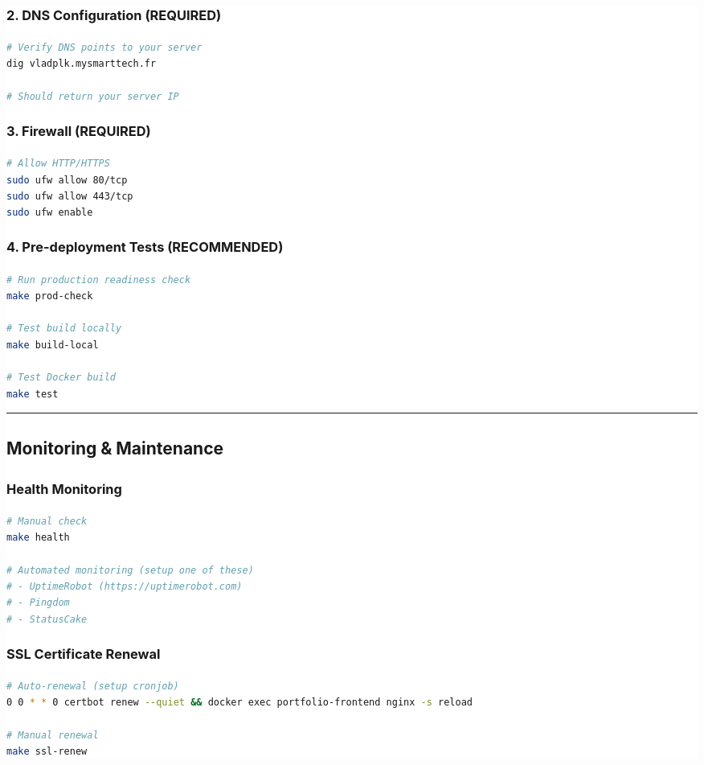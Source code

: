 ### 2. DNS Configuration (REQUIRED)
```bash
# Verify DNS points to your server
dig vladplk.mysmarttech.fr

# Should return your server IP
```

### 3. Firewall (REQUIRED)
```bash
# Allow HTTP/HTTPS
sudo ufw allow 80/tcp
sudo ufw allow 443/tcp
sudo ufw enable
```

### 4. Pre-deployment Tests (RECOMMENDED)
```bash
# Run production readiness check
make prod-check

# Test build locally
make build-local

# Test Docker build
make test
```

---

## Monitoring & Maintenance

### Health Monitoring
```bash
# Manual check
make health

# Automated monitoring (setup one of these)
# - UptimeRobot (https://uptimerobot.com)
# - Pingdom
# - StatusCake
```

### SSL Certificate Renewal
```bash
# Auto-renewal (setup cronjob)
0 0 * * 0 certbot renew --quiet && docker exec portfolio-frontend nginx -s reload

# Manual renewal
make ssl-renew
```

